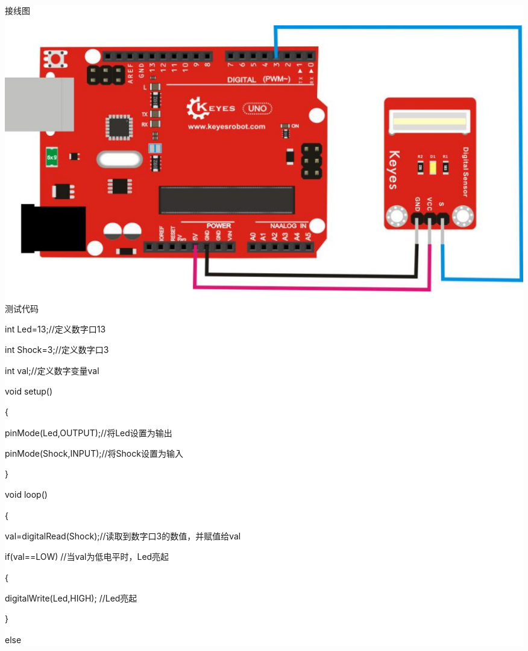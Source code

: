 接线图

![](media/9a5c65c1200a9211e8ea7f2b03d96a22.jpeg)

测试代码

int Led=13;//定义数字口13

int Shock=3;//定义数字口3

int val;//定义数字变量val

void setup()

{

pinMode(Led,OUTPUT);//将Led设置为输出

pinMode(Shock,INPUT);//将Shock设置为输入

}

void loop()

{

val=digitalRead(Shock);//读取到数字口3的数值，并赋值给val

if(val==LOW) //当val为低电平时，Led亮起

{

digitalWrite(Led,HIGH); //Led亮起

}

else
